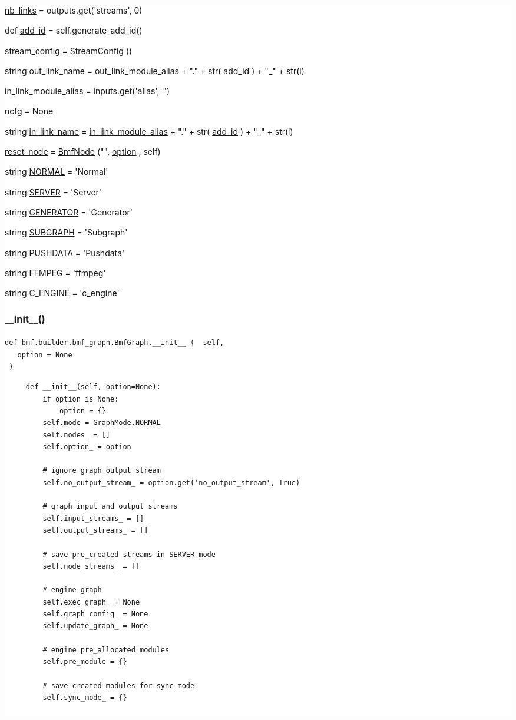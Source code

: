    [nb_links](#nb_links-22) = outputs.get('streams', 0)
 
def   [add_id](#add_id-22) = self.generate_add_id()
 
   [stream_config](#stream_config) = [StreamConfig](https://babitmf.github.io/docs/bmf/api/api_in_python/streamconfig/) ()
 
string   [out_link_name](#out_link_name) = [out_link_module_alias](#out_link_module_alias-12) + "." + str( [add_id](#add_id-22) ) + "_" + str(i)
 
   [in_link_module_alias](#in_link_module_alias) = inputs.get('alias', '')
 
   [ncfg](#ncfg) = None
 
string   [in_link_name](#in_link_name) = [in_link_module_alias](#in_link_module_alias) + "." + str( [add_id](#add_id-22) ) + "_" + str(i)
 
   [reset_node](#reset_node) = [BmfNode](https://babitmf.github.io/docs/bmf/api/api_in_python/bmfnode/) ("", [option](#option) , self)

   string   [NORMAL](#normal) = 'Normal'
 
string   [SERVER](#server) = 'Server'
 
string   [GENERATOR](#generator) = 'Generator'
 
string   [SUBGRAPH](#subgraph) = 'Subgraph'
 
string   [PUSHDATA](#pushdata) = 'Pushdata'
 
string   [FFMPEG](#ffmpeg) = 'ffmpeg'
 
string   [C_ENGINE](#c_engine) = 'c_engine'
 
### \_\_init\_\_()

```
def bmf.builder.bmf_graph.BmfGraph.__init__ (  self, 
   option = None 
 )   
```

```
     def __init__(self, option=None):
         if option is None:
             option = {}
         self.mode = GraphMode.NORMAL
         self.nodes_ = []
         self.option_ = option
 
         # ignore graph output stream
         self.no_output_stream_ = option.get('no_output_stream', True)
 
         # graph input and output streams
         self.input_streams_ = []
         self.output_streams_ = []
 
         # save pre_created streams in SERVER mode
         self.node_streams_ = []
 
         # engine graph
         self.exec_graph_ = None
         self.graph_config_ = None
         self.update_graph_ = None
 
         # engine pre_allocated modules
         self.pre_module = {}
 
         # save created modules for sync mode
         self.sync_mode_ = {}
 
```